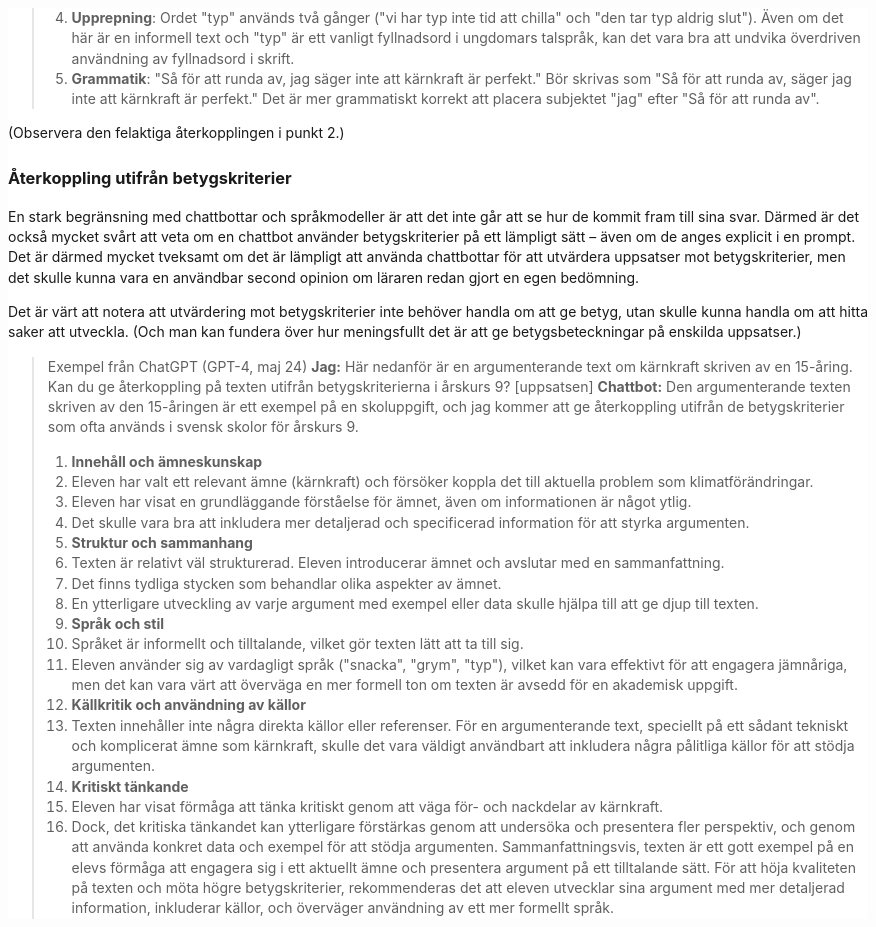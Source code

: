 > 4. **Upprepning**: Ordet "typ" används två gånger ("vi har typ inte tid att chilla" och "den tar typ aldrig slut"). Även om det här är en informell text och "typ" är ett vanligt fyllnadsord i ungdomars talspråk, kan det vara bra att undvika överdriven användning av fyllnadsord i skrift.
> 5. **Grammatik**: "Så för att runda av, jag säger inte att kärnkraft är perfekt." Bör skrivas som "Så för att runda av, säger jag inte att kärnkraft är perfekt." Det är mer grammatiskt korrekt att placera subjektet "jag" efter "Så för att runda av".

(Observera den felaktiga återkopplingen i punkt 2.)

### Återkoppling utifrån betygskriterier
En stark begränsning med chattbottar och språkmodeller är att det inte går att se hur de kommit fram till sina svar. Därmed är det också mycket svårt att veta om en chattbot använder betygskriterier på ett lämpligt sätt – även om de anges explicit i en prompt. Det är därmed mycket tveksamt om det är lämpligt att använda chattbottar för att utvärdera uppsatser mot betygskriterier, men det skulle kunna vara en användbar second opinion om läraren redan gjort en egen bedömning.

Det är värt att notera att utvärdering mot betygskriterier inte behöver handla om att ge betyg, utan skulle kunna handla om att hitta saker att utveckla. (Och man kan fundera över hur meningsfullt det är att ge betygsbeteckningar på enskilda uppsatser.)

> Exempel från ChatGPT (GPT-4, maj 24)
> **Jag:** Här nedanför är en argumenterande text om kärnkraft skriven av en 15-åring. Kan du ge återkoppling på texten utifrån betygskriterierna i årskurs 9?
> [uppsatsen]
> **Chattbot:** Den argumenterande texten skriven av den 15-åringen är ett exempel på en skoluppgift, och jag kommer att ge återkoppling utifrån de betygskriterier som ofta används i svensk skolor för årskurs 9.
> 1. **Innehåll och ämneskunskap**
> 	2. Eleven har valt ett relevant ämne (kärnkraft) och försöker koppla det till aktuella problem som klimatförändringar.
> 	2. Eleven har visat en grundläggande förståelse för ämnet, även om informationen är något ytlig.
> 	3. Det skulle vara bra att inkludera mer detaljerad och specificerad information för att styrka argumenten.
> 2. **Struktur och sammanhang**
> 	1. Texten är relativt väl strukturerad. Eleven introducerar ämnet och avslutar med en sammanfattning.
> 	2. Det finns tydliga stycken som behandlar olika aspekter av ämnet.
> 	3. En ytterligare utveckling av varje argument med exempel eller data skulle hjälpa till att ge djup till texten.
> 3. **Språk och stil**
> 	1. Språket är informellt och tilltalande, vilket gör texten lätt att ta till sig.
> 	2. Eleven använder sig av vardagligt språk ("snacka", "grym", "typ"), vilket kan vara effektivt för att engagera jämnåriga, men det kan vara värt att överväga en mer formell ton om texten är avsedd för en akademisk uppgift.
> 4. **Källkritik och användning av källor**
> 	1. Texten innehåller inte några direkta källor eller referenser. För en argumenterande text, speciellt på ett sådant tekniskt och komplicerat ämne som kärnkraft, skulle det vara väldigt användbart att inkludera några pålitliga källor för att stödja argumenten.
> 5. **Kritiskt tänkande**
> 	1. Eleven har visat förmåga att tänka kritiskt genom att väga för- och nackdelar av kärnkraft.
> 	2. Dock, det kritiska tänkandet kan ytterligare förstärkas genom att undersöka och presentera fler perspektiv, och genom att använda konkret data och exempel för att stödja argumenten.
> Sammanfattningsvis, texten är ett gott exempel på en elevs förmåga att engagera sig i ett aktuellt ämne och presentera argument på ett tilltalande sätt. För att höja kvaliteten på texten och möta högre betygskriterier, rekommenderas det att eleven utvecklar sina argument med mer detaljerad information, inkluderar källor, och överväger användning av ett mer formellt språk.


[^1]:	Se [https://www.hh.se/student/innehall-a-o/upphovsratt.html][2]
[^2]:	Under förutsättning att data lämnar EU, vilket är fallet för de allra flesta chattbottar.
[^3]:	I teorin skulle en chattbot förmodligen kunna avgöra om det finns personuppgifter eller andra känsliga uppgifter i en uppsats, men så länge chattbottar bor på servrar i USA hjälper det inte så mycket. Den dagen enkla chattbottar finns på ens egen dator öppnas nya möjligheter.
[^4]:	[https://www.nrk.no/sorlandet/bruker-robot-til-a-rette-oppgaver-og-setje-karakterar-1.16281165][3]
[1]:	https://github.com/Itangalo/AI-och-skolan
[2]:	https://www.hh.se/student/innehall-a-o/upphovsratt.html
[3]:	https://www.nrk.no/sorlandet/bruker-robot-til-a-rette-oppgaver-og-setje-karakterar-1.16281165 "NRK: Robot sette karakteren til Amanda - resultatet overraska"